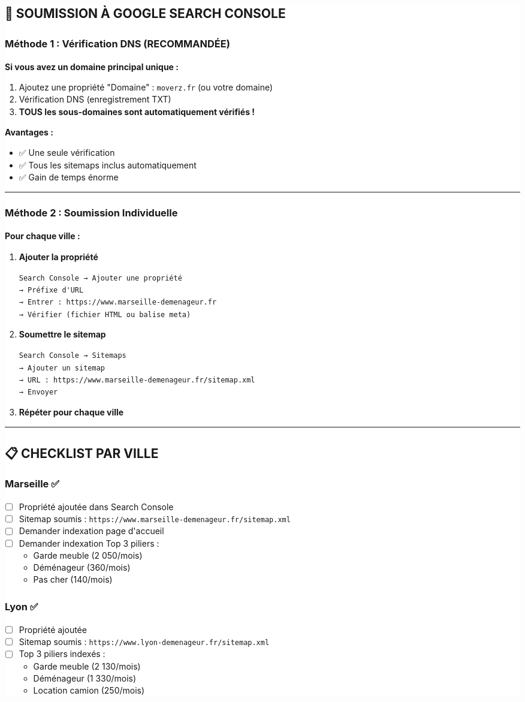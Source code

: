 
## 🚀 SOUMISSION À GOOGLE SEARCH CONSOLE

### Méthode 1 : Vérification DNS (RECOMMANDÉE)

**Si vous avez un domaine principal unique :**

1. Ajoutez une propriété "Domaine" : `moverz.fr` (ou votre domaine)
2. Vérification DNS (enregistrement TXT)
3. **TOUS les sous-domaines sont automatiquement vérifiés !**

**Avantages :**
- ✅ Une seule vérification
- ✅ Tous les sitemaps inclus automatiquement
- ✅ Gain de temps énorme

---

### Méthode 2 : Soumission Individuelle

**Pour chaque ville :**

1. **Ajouter la propriété**
   ```
   Search Console → Ajouter une propriété
   → Préfixe d'URL
   → Entrer : https://www.marseille-demenageur.fr
   → Vérifier (fichier HTML ou balise meta)
   ```

2. **Soumettre le sitemap**
   ```
   Search Console → Sitemaps
   → Ajouter un sitemap
   → URL : https://www.marseille-demenageur.fr/sitemap.xml
   → Envoyer
   ```

3. **Répéter pour chaque ville**

---

## 📋 CHECKLIST PAR VILLE

### Marseille ✅
- [ ] Propriété ajoutée dans Search Console
- [ ] Sitemap soumis : `https://www.marseille-demenageur.fr/sitemap.xml`
- [ ] Demander indexation page d'accueil
- [ ] Demander indexation Top 3 piliers :
  - Garde meuble (2 050/mois)
  - Déménageur (360/mois)
  - Pas cher (140/mois)

### Lyon ✅
- [ ] Propriété ajoutée
- [ ] Sitemap soumis : `https://www.lyon-demenageur.fr/sitemap.xml`
- [ ] Top 3 piliers indexés :
  - Garde meuble (2 130/mois)
  - Déménageur (1 330/mois)
  - Location camion (250/mois)
